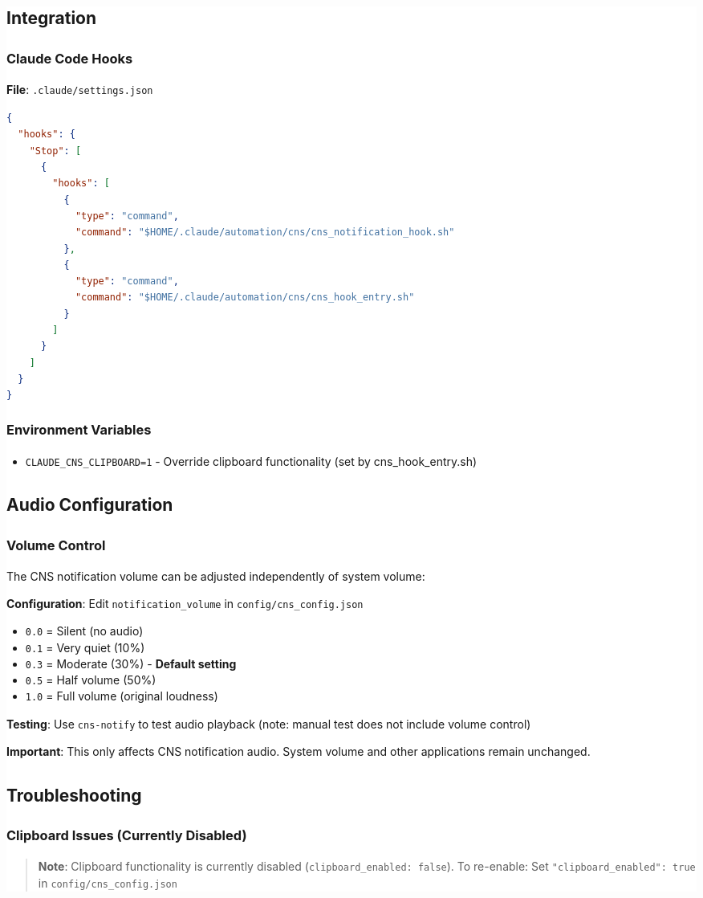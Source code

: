## Integration

### Claude Code Hooks
**File**: `.claude/settings.json`
```json
{
  "hooks": {
    "Stop": [
      {
        "hooks": [
          {
            "type": "command",
            "command": "$HOME/.claude/automation/cns/cns_notification_hook.sh"
          },
          {
            "type": "command", 
            "command": "$HOME/.claude/automation/cns/cns_hook_entry.sh"
          }
        ]
      }
    ]
  }
}
```

### Environment Variables
- `CLAUDE_CNS_CLIPBOARD=1` - Override clipboard functionality (set by cns_hook_entry.sh)

## Audio Configuration

### Volume Control
The CNS notification volume can be adjusted independently of system volume:

**Configuration**: Edit `notification_volume` in `config/cns_config.json`
- `0.0` = Silent (no audio)
- `0.1` = Very quiet (10%)
- `0.3` = Moderate (30%) - **Default setting**
- `0.5` = Half volume (50%)
- `1.0` = Full volume (original loudness)

**Testing**: Use `cns-notify` to test audio playback (note: manual test does not include volume control)

**Important**: This only affects CNS notification audio. System volume and other applications remain unchanged.

## Troubleshooting

### Clipboard Issues (Currently Disabled)
> **Note**: Clipboard functionality is currently disabled (`clipboard_enabled: false`).
To re-enable: Set `"clipboard_enabled": true` in `config/cns_config.json`
